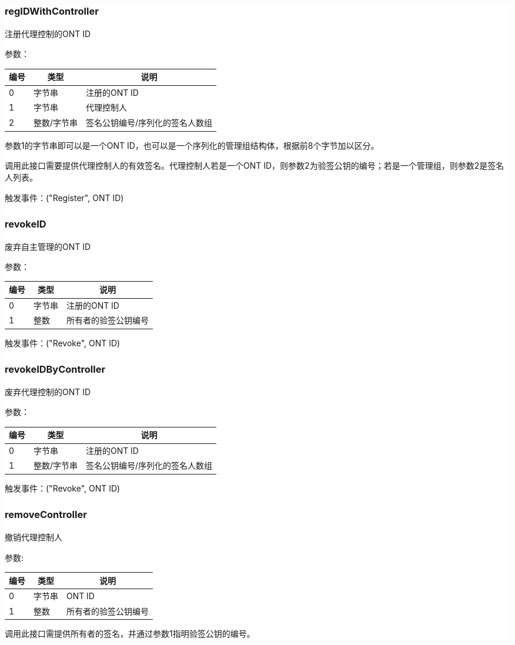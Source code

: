 
### regIDWithController

注册代理控制的ONT ID

参数：

编号 |  类型   | 说明
----|---------|-------
 0  |  字节串  | 注册的ONT ID
 1  |  字节串  | 代理控制人
 2  |  整数/字节串 | 签名公钥编号/序列化的签名人数组

参数1的字节串即可以是一个ONT ID，也可以是一个序列化的管理组结构体，根据前8个字节加以区分。

调用此接口需要提供代理控制人的有效签名。代理控制人若是一个ONT ID，则参数2为验签公钥的编号；若是一个管理组，则参数2是签名人列表。

触发事件：("Register", ONT ID)


### revokeID

废弃自主管理的ONT ID

参数：

编号 |  类型   | 说明
----|---------|-------
 0  |  字节串  | 注册的ONT ID
 1  |  整数    | 所有者的验签公钥编号

触发事件：("Revoke", ONT ID)


### revokeIDByController

废弃代理控制的ONT ID

参数：

编号 |  类型   | 说明
----|---------|-------
 0  |  字节串  | 注册的ONT ID
 1  |  整数/字节串 | 签名公钥编号/序列化的签名人数组

触发事件：("Revoke", ONT ID)


### removeController

撤销代理控制人

参数:

编号 |  类型   | 说明
----|---------|-------
 0  |  字节串  | ONT ID
 1  |  整数    | 所有者的验签公钥编号

调用此接口需提供所有者的签名，并通过参数1指明验签公钥的编号。
